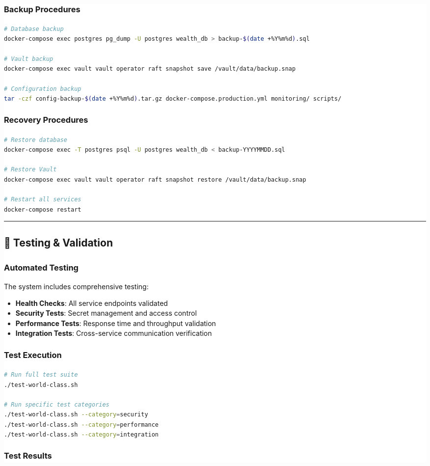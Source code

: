 ### Backup Procedures

```bash
# Database backup
docker-compose exec postgres pg_dump -U postgres wealth_db > backup-$(date +%Y%m%d).sql

# Vault backup
docker-compose exec vault vault operator raft snapshot save /vault/data/backup.snap

# Configuration backup
tar -czf config-backup-$(date +%Y%m%d).tar.gz docker-compose.production.yml monitoring/ scripts/
```

### Recovery Procedures

```bash
# Restore database
docker-compose exec -T postgres psql -U postgres wealth_db < backup-YYYYMMDD.sql

# Restore Vault
docker-compose exec vault vault operator raft snapshot restore /vault/data/backup.snap

# Restart all services
docker-compose restart
```

---

## 🧪 Testing & Validation

### Automated Testing

The system includes comprehensive testing:

- **Health Checks**: All service endpoints validated
- **Security Tests**: Secret management and access control
- **Performance Tests**: Response time and throughput validation
- **Integration Tests**: Cross-service communication verification

### Test Execution

```bash
# Run full test suite
./test-world-class.sh

# Run specific test categories
./test-world-class.sh --category=security
./test-world-class.sh --category=performance
./test-world-class.sh --category=integration
```

### Test Results
